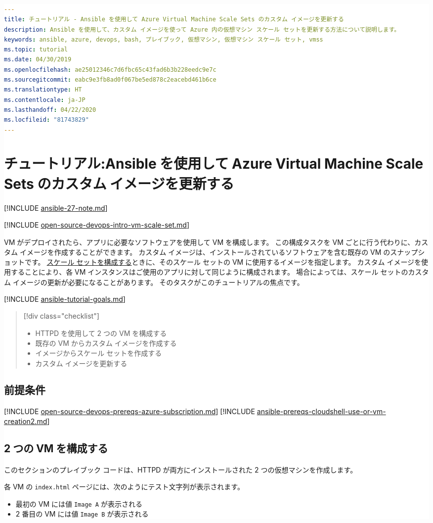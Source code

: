 ```yaml
---
title: チュートリアル - Ansible を使用して Azure Virtual Machine Scale Sets のカスタム イメージを更新する
description: Ansible を使用して、カスタム イメージを使って Azure 内の仮想マシン スケール セットを更新する方法について説明します。
keywords: ansible, azure, devops, bash, プレイブック, 仮想マシン, 仮想マシン スケール セット, vmss
ms.topic: tutorial
ms.date: 04/30/2019
ms.openlocfilehash: ae25012346c7d6fbc65c43fad6b3b228eedc9e7c
ms.sourcegitcommit: eabc9e3fb8ad0f067be5ed878c2eacebd461b6ce
ms.translationtype: HT
ms.contentlocale: ja-JP
ms.lasthandoff: 04/22/2020
ms.locfileid: "81743829"
---
```

# <a name="tutorial-update-the-custom-image-of-azure-virtual-machine-scale-sets-using-ansible"></a>チュートリアル:Ansible を使用して Azure Virtual Machine Scale Sets のカスタム イメージを更新する

[!INCLUDE [ansible-27-note.md](includes/ansible-28-note.md)]

[!INCLUDE [open-source-devops-intro-vm-scale-set.md](../includes/open-source-devops-intro-vm-scale-set.md)]

VM がデプロイされたら、アプリに必要なソフトウェアを使用して VM を構成します。 この構成タスクを VM ごとに行う代わりに、カスタム イメージを作成することができます。 カスタム イメージは、インストールされているソフトウェアを含む既存の VM のスナップショットです。 [スケール セットを構成する](./vm-scale-set-configure.md)ときに、そのスケール セットの VM に使用するイメージを指定します。 カスタム イメージを使用することにより、各 VM インスタンスはご使用のアプリに対して同じように構成されます。 場合によっては、スケール セットのカスタム イメージの更新が必要になることがあります。 そのタスクがこのチュートリアルの焦点です。

[!INCLUDE [ansible-tutorial-goals.md](includes/ansible-tutorial-goals.md)]

> [!div class="checklist"]
>
> * HTTPD を使用して 2 つの VM を構成する
> * 既存の VM からカスタム イメージを作成する
> * イメージからスケール セットを作成する
> * カスタム イメージを更新する

## <a name="prerequisites"></a>前提条件

[!INCLUDE [open-source-devops-prereqs-azure-subscription.md](../includes/open-source-devops-prereqs-azure-subscription.md)]
[!INCLUDE [ansible-prereqs-cloudshell-use-or-vm-creation2.md](includes/ansible-prereqs-cloudshell-use-or-vm-creation2.md)]

## <a name="configure-two-vms"></a>2 つの VM を構成する

このセクションのプレイブック コードは、HTTPD が両方にインストールされた 2 つの仮想マシンを作成します。 

各 VM の `index.html` ページには、次のようにテスト文字列が表示されます。

* 最初の VM には値 `Image A` が表示される
* 2 番目の VM には値 `Image B` が表示される
